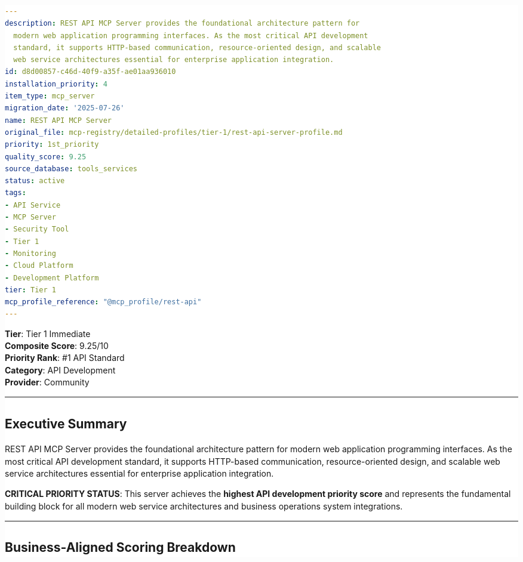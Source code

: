 ```yaml
---
description: REST API MCP Server provides the foundational architecture pattern for
  modern web application programming interfaces. As the most critical API development
  standard, it supports HTTP-based communication, resource-oriented design, and scalable
  web service architectures essential for enterprise application integration.
id: d8d00857-c46d-40f9-a35f-ae01aa936010
installation_priority: 4
item_type: mcp_server
migration_date: '2025-07-26'
name: REST API MCP Server
original_file: mcp-registry/detailed-profiles/tier-1/rest-api-server-profile.md
priority: 1st_priority
quality_score: 9.25
source_database: tools_services
status: active
tags:
- API Service
- MCP Server
- Security Tool
- Tier 1
- Monitoring
- Cloud Platform
- Development Platform
tier: Tier 1
mcp_profile_reference: "@mcp_profile/rest-api"
---
```


**Tier**: Tier 1 Immediate  
**Composite Score**: 9.25/10  
**Priority Rank**: #1 API Standard  
**Category**: API Development  
**Provider**: Community  

---

## Executive Summary

REST API MCP Server provides the foundational architecture pattern for modern web application programming interfaces. As the most critical API development standard, it supports HTTP-based communication, resource-oriented design, and scalable web service architectures essential for enterprise application integration.

**CRITICAL PRIORITY STATUS**: This server achieves the **highest API development priority score** and represents the fundamental building block for all modern web service architectures and business operations system integrations.

---

## Business-Aligned Scoring Breakdown

